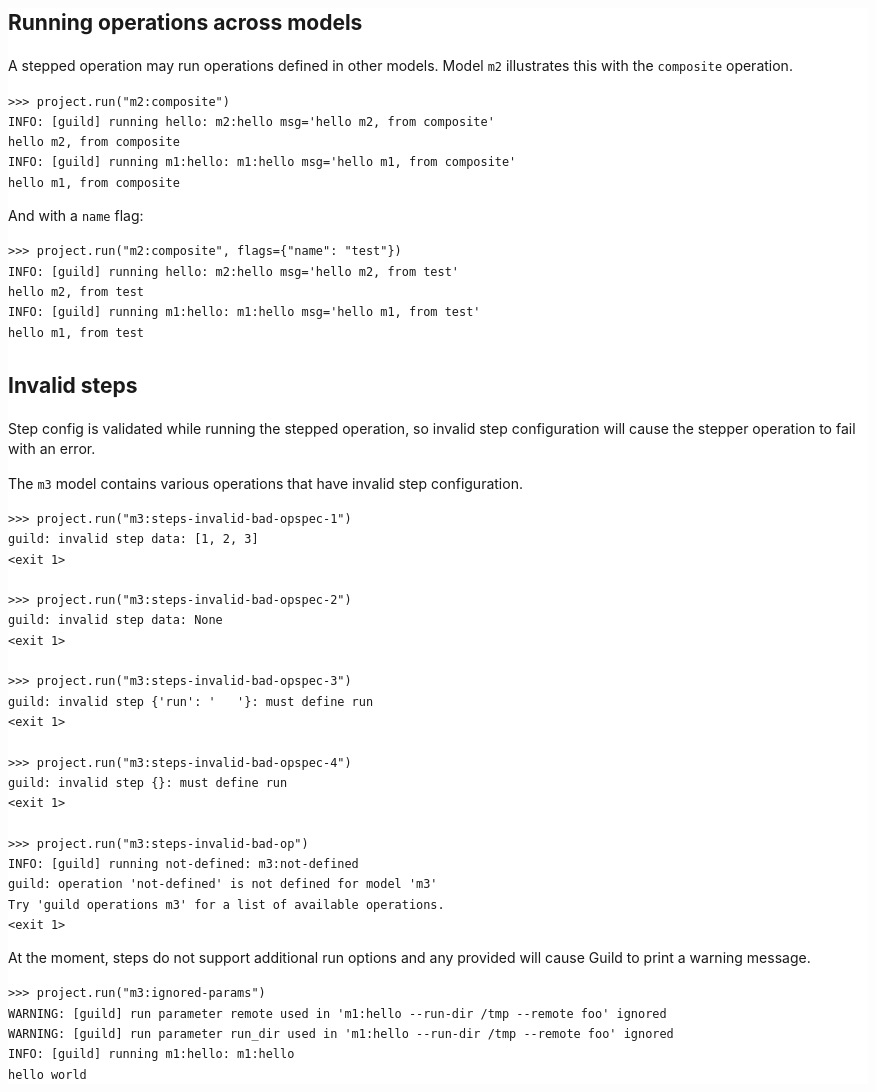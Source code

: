 ## Running operations across models

A stepped operation may run operations defined in other models. Model
`m2` illustrates this with the `composite` operation.

    >>> project.run("m2:composite")
    INFO: [guild] running hello: m2:hello msg='hello m2, from composite'
    hello m2, from composite
    INFO: [guild] running m1:hello: m1:hello msg='hello m1, from composite'
    hello m1, from composite

And with a `name` flag:

    >>> project.run("m2:composite", flags={"name": "test"})
    INFO: [guild] running hello: m2:hello msg='hello m2, from test'
    hello m2, from test
    INFO: [guild] running m1:hello: m1:hello msg='hello m1, from test'
    hello m1, from test

## Invalid steps

Step config is validated while running the stepped operation, so
invalid step configuration will cause the stepper operation to fail
with an error.

The `m3` model contains various operations that have invalid step
configuration.

    >>> project.run("m3:steps-invalid-bad-opspec-1")
    guild: invalid step data: [1, 2, 3]
    <exit 1>

    >>> project.run("m3:steps-invalid-bad-opspec-2")
    guild: invalid step data: None
    <exit 1>

    >>> project.run("m3:steps-invalid-bad-opspec-3")
    guild: invalid step {'run': '   '}: must define run
    <exit 1>

    >>> project.run("m3:steps-invalid-bad-opspec-4")
    guild: invalid step {}: must define run
    <exit 1>

    >>> project.run("m3:steps-invalid-bad-op")
    INFO: [guild] running not-defined: m3:not-defined
    guild: operation 'not-defined' is not defined for model 'm3'
    Try 'guild operations m3' for a list of available operations.
    <exit 1>

At the moment, steps do not support additional run options and any
provided will cause Guild to print a warning message.

    >>> project.run("m3:ignored-params")
    WARNING: [guild] run parameter remote used in 'm1:hello --run-dir /tmp --remote foo' ignored
    WARNING: [guild] run parameter run_dir used in 'm1:hello --run-dir /tmp --remote foo' ignored
    INFO: [guild] running m1:hello: m1:hello
    hello world
